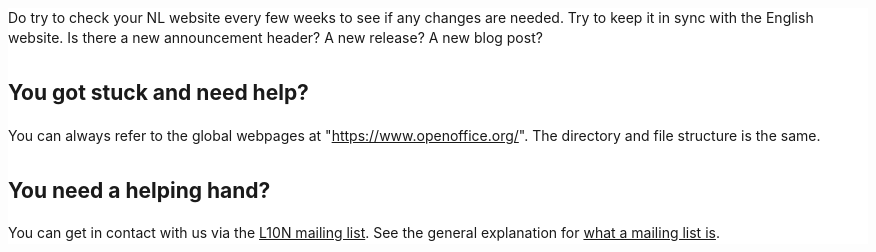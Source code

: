 Do try to check your NL website every few weeks to see if any changes are needed. Try to
keep it in sync with the English website. Is there a new announcement header? A new
release? A new blog post?

## You got stuck and need help?

You can always refer to the global webpages at "https://www.openoffice.org/". The directory
and file structure is the same.

## You need a helping hand?

You can get in contact with us via the
[L10N mailing list](https://openoffice.apache.org/mailing-lists.html#localization-mailing-list-public).
See the general explanation for
[what a mailing list is](https://openoffice.apache.org/mailing-lists.html#using-mailing-lists).
